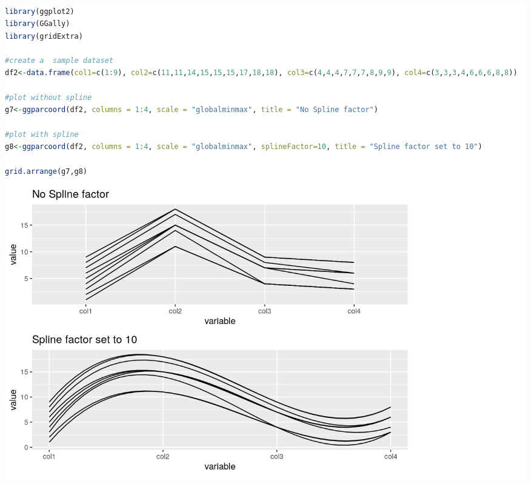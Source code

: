 
```r
library(ggplot2)
library(GGally)
library(gridExtra)

#create a  sample dataset
df2<-data.frame(col1=c(1:9), col2=c(11,11,14,15,15,15,17,18,18), col3=c(4,4,4,7,7,7,8,9,9), col4=c(3,3,3,4,6,6,6,8,8))

#plot without spline
g7<-ggparcoord(df2, columns = 1:4, scale = "globalminmax", title = "No Spline factor")

#plot with spline
g8<-ggparcoord(df2, columns = 1:4, scale = "globalminmax", splineFactor=10, title = "Spline factor set to 10")

grid.arrange(g7,g8)
```

<img src="parallel_coordinates_files/figure-html/spline-example-1.png" width="672" />
